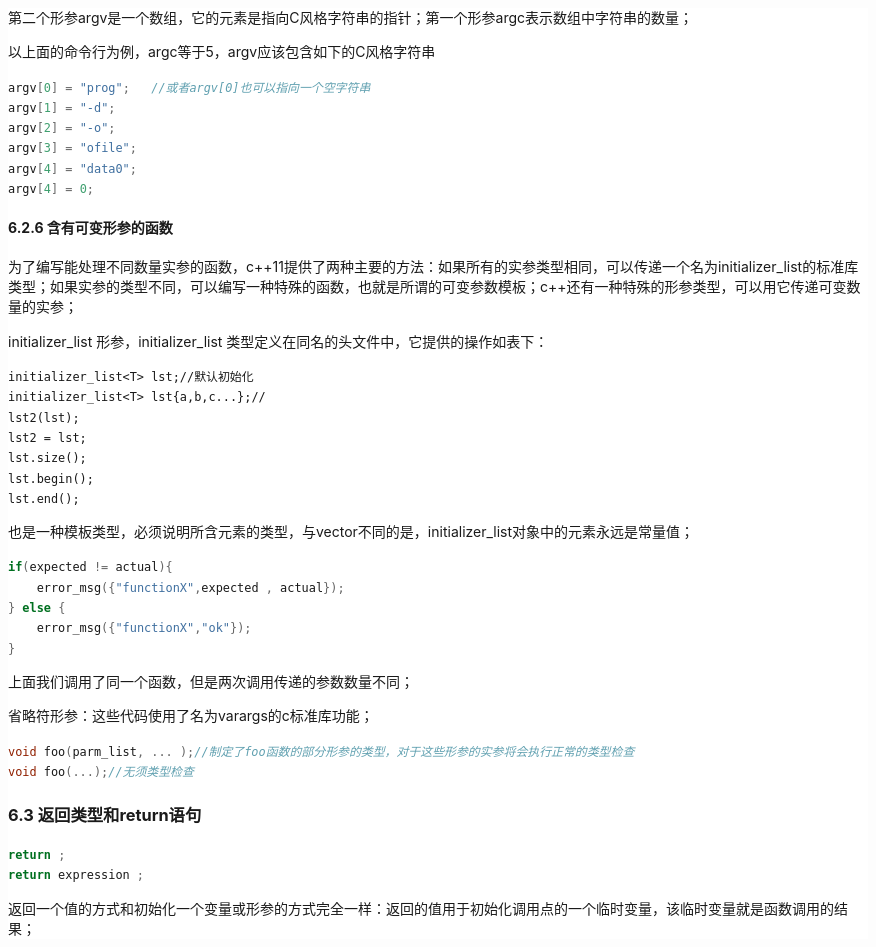 第二个形参argv是一个数组，它的元素是指向C风格字符串的指针；第一个形参argc表示数组中字符串的数量；

以上面的命令行为例，argc等于5，argv应该包含如下的C风格字符串

```c++
argv[0] = "prog";	//或者argv[0]也可以指向一个空字符串
argv[1] = "-d";
argv[2] = "-o";
argv[3] = "ofile";
argv[4] = "data0";
argv[4] = 0;
```

#### 6.2.6 含有可变形参的函数

为了编写能处理不同数量实参的函数，c++11提供了两种主要的方法：如果所有的实参类型相同，可以传递一个名为initializer_list的标准库类型；如果实参的类型不同，可以编写一种特殊的函数，也就是所谓的可变参数模板；c++还有一种特殊的形参类型，可以用它传递可变数量的实参；

initializer_list 形参，initializer_list 类型定义在同名的头文件中，它提供的操作如表下：

```
initializer_list<T> lst;//默认初始化
initializer_list<T> lst{a,b,c...};//
lst2(lst);
lst2 = lst;
lst.size();
lst.begin();
lst.end();
```

也是一种模板类型，必须说明所含元素的类型，与vector不同的是，initializer_list对象中的元素永远是常量值；

```c++
if(expected != actual){
	error_msg({"functionX",expected , actual});
} else {
	error_msg({"functionX","ok"});
}
```

上面我们调用了同一个函数，但是两次调用传递的参数数量不同；

省略符形参：这些代码使用了名为varargs的c标准库功能；

```c++
void foo(parm_list, ... );//制定了foo函数的部分形参的类型，对于这些形参的实参将会执行正常的类型检查
void foo(...);//无须类型检查
```



### 6.3 返回类型和return语句

```c++
return ; 
return expression ;
```

返回一个值的方式和初始化一个变量或形参的方式完全一样：返回的值用于初始化调用点的一个临时变量，该临时变量就是函数调用的结果；

